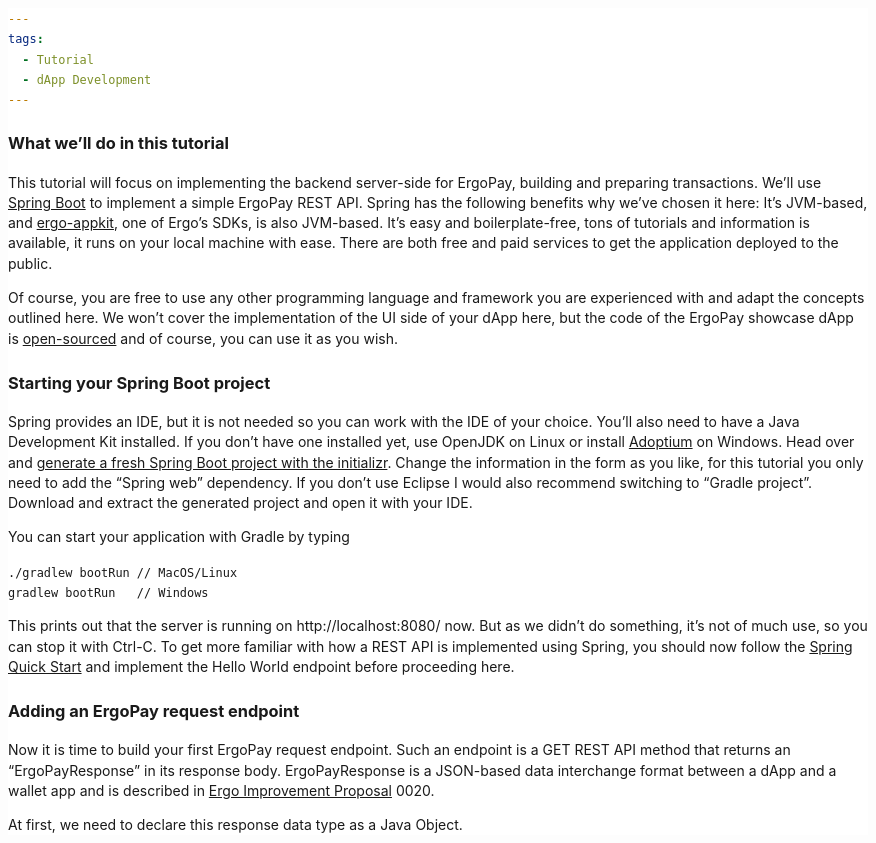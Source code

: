 ```yaml
---
tags:
  - Tutorial
  - dApp Development
---
```


### What we’ll do in this tutorial

This tutorial will focus on implementing the backend server-side for ErgoPay, building and preparing transactions. We’ll use [Spring Boot](https://spring.io/) to implement a simple ErgoPay REST API. Spring has the following benefits why we’ve chosen it here: It’s JVM-based, and [ergo-appkit](https://github.com/ergoplatform/ergo-appkit), one of Ergo’s SDKs, is also JVM-based. It’s easy and boilerplate-free, tons of tutorials and information is available, it runs on your local machine with ease. There are both free and paid services to get the application deployed to the public.

Of course, you are free to use any other programming language and framework you are experienced with and adapt the concepts outlined here.
We won’t cover the implementation of the UI side of your dApp here, but the code of the ErgoPay showcase dApp is [open-sourced](https://github.com/MrStahlfelge/ergopay-frontend-example) and of course, you can use it as you wish.

### Starting your Spring Boot project
Spring provides an IDE, but it is not needed so you can work with the IDE of your choice. You’ll also need to have a Java Development Kit installed. If you don’t have one installed yet, use OpenJDK on Linux or install [Adoptium](https://adoptium.net/) on Windows. Head over and [generate a fresh Spring Boot project with the initializr](https://start.spring.io/). Change the information in the form as you like, for this tutorial you only need to add the “Spring web” dependency. If you don’t use Eclipse I would also recommend switching to “Gradle project”. Download and extract the generated project and open it with your IDE.

You can start your application with Gradle by typing

```
./gradlew bootRun // MacOS/Linux
gradlew bootRun   // Windows
```

This prints out that the server is running on http://localhost:8080/ now. But as we didn’t do something, it’s not of much use, so you can stop it with Ctrl-C.
To get more familiar with how a REST API is implemented using Spring, you should now follow the [Spring Quick Start](https://spring.io/quickstart) and implement the Hello World endpoint before proceeding here.

### Adding an ErgoPay request endpoint

Now it is time to build your first ErgoPay request endpoint. Such an endpoint is a GET REST API method that returns an “ErgoPayResponse” in its response body. ErgoPayResponse is a JSON-based data interchange format between a dApp and a wallet app and is described in [Ergo Improvement Proposal](https://github.com/ergoplatform/eips/) 0020.

At first, we need to declare this response data type as a Java Object. 
